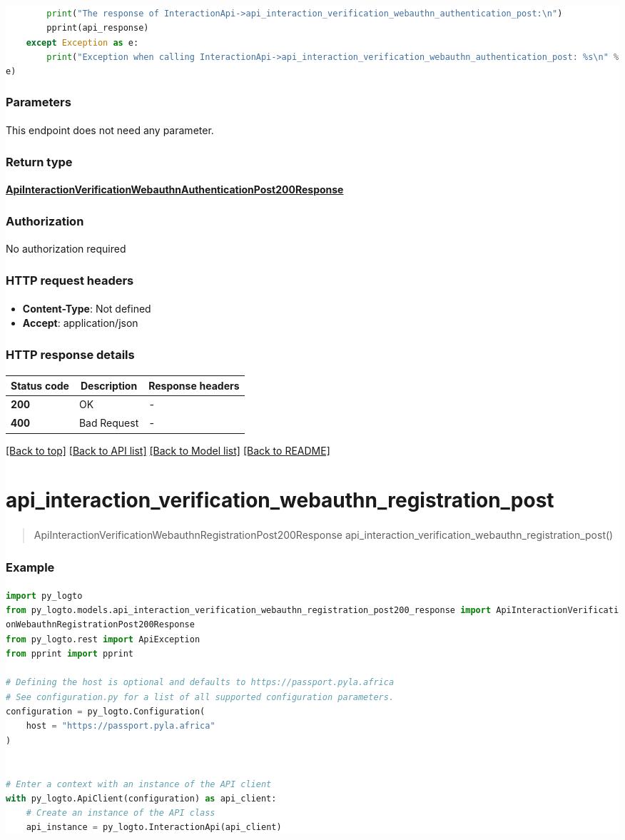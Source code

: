 ```python
        print("The response of InteractionApi->api_interaction_verification_webauthn_authentication_post:\n")
        pprint(api_response)
    except Exception as e:
        print("Exception when calling InteractionApi->api_interaction_verification_webauthn_authentication_post: %s\n" % e)
```



### Parameters

This endpoint does not need any parameter.

### Return type

[**ApiInteractionVerificationWebauthnAuthenticationPost200Response**](ApiInteractionVerificationWebauthnAuthenticationPost200Response.md)

### Authorization

No authorization required

### HTTP request headers

 - **Content-Type**: Not defined
 - **Accept**: application/json

### HTTP response details

| Status code | Description | Response headers |
|-------------|-------------|------------------|
**200** | OK |  -  |
**400** | Bad Request |  -  |

[[Back to top]](#) [[Back to API list]](../README.md#documentation-for-api-endpoints) [[Back to Model list]](../README.md#documentation-for-models) [[Back to README]](../README.md)

# **api_interaction_verification_webauthn_registration_post**
> ApiInteractionVerificationWebauthnRegistrationPost200Response api_interaction_verification_webauthn_registration_post()



### Example


```python
import py_logto
from py_logto.models.api_interaction_verification_webauthn_registration_post200_response import ApiInteractionVerificationWebauthnRegistrationPost200Response
from py_logto.rest import ApiException
from pprint import pprint

# Defining the host is optional and defaults to https://passport.pyla.africa
# See configuration.py for a list of all supported configuration parameters.
configuration = py_logto.Configuration(
    host = "https://passport.pyla.africa"
)


# Enter a context with an instance of the API client
with py_logto.ApiClient(configuration) as api_client:
    # Create an instance of the API class
    api_instance = py_logto.InteractionApi(api_client)
```